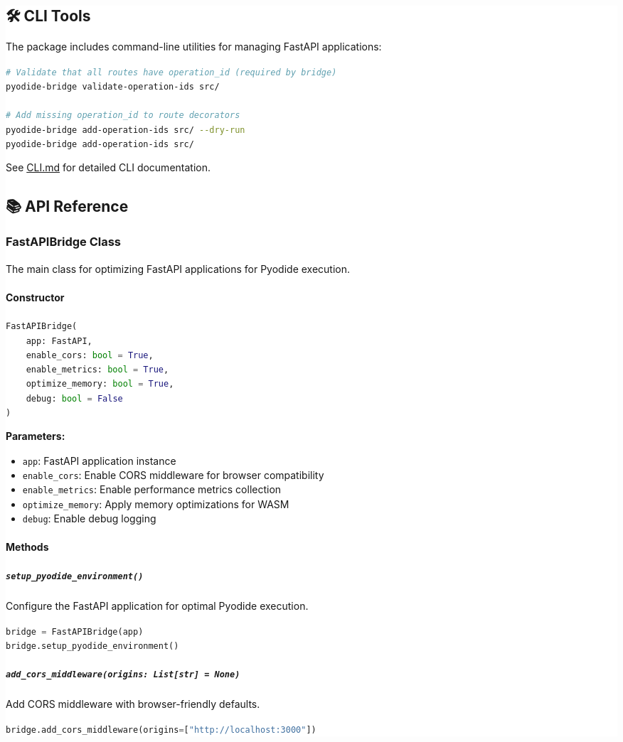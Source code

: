 ## 🛠️ CLI Tools

The package includes command-line utilities for managing FastAPI applications:

```bash
# Validate that all routes have operation_id (required by bridge)
pyodide-bridge validate-operation-ids src/

# Add missing operation_id to route decorators
pyodide-bridge add-operation-ids src/ --dry-run
pyodide-bridge add-operation-ids src/
```

See [CLI.md](CLI.md) for detailed CLI documentation.

## 📚 API Reference

### FastAPIBridge Class

The main class for optimizing FastAPI applications for Pyodide execution.

#### Constructor

```python
FastAPIBridge(
    app: FastAPI,
    enable_cors: bool = True,
    enable_metrics: bool = True,
    optimize_memory: bool = True,
    debug: bool = False
)
```

**Parameters:**
- `app`: FastAPI application instance
- `enable_cors`: Enable CORS middleware for browser compatibility
- `enable_metrics`: Enable performance metrics collection
- `optimize_memory`: Apply memory optimizations for WASM
- `debug`: Enable debug logging

#### Methods

##### `setup_pyodide_environment()`
Configure the FastAPI application for optimal Pyodide execution.

```python
bridge = FastAPIBridge(app)
bridge.setup_pyodide_environment()
```

##### `add_cors_middleware(origins: List[str] = None)`
Add CORS middleware with browser-friendly defaults.

```python
bridge.add_cors_middleware(origins=["http://localhost:3000"])
```
